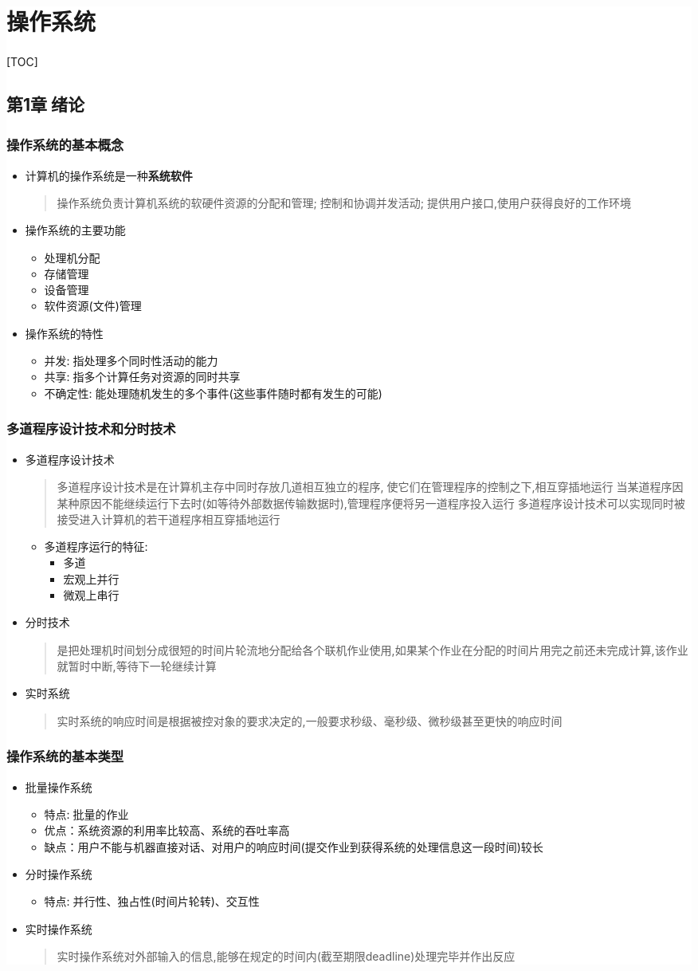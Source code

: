 # 操作系统



[TOC]

## 第1章 绪论

### 操作系统的基本概念

- 计算机的操作系统是一种**系统软件**
  > 操作系统负责计算机系统的软硬件资源的分配和管理; 控制和协调并发活动; 提供用户接口,使用户获得良好的工作环境
- 操作系统的主要功能
  - 处理机分配
  - 存储管理
  - 设备管理
  - 软件资源(文件)管理

- 操作系统的特性
  - 并发: 指处理多个同时性活动的能力
  - 共享: 指多个计算任务对资源的同时共享
  - 不确定性: 能处理随机发生的多个事件(这些事件随时都有发生的可能)

### 多道程序设计技术和分时技术

- 多道程序设计技术
  > 多道程序设计技术是在计算机主存中同时存放几道相互独立的程序, 使它们在管理程序的控制之下,相互穿插地运行
  > 当某道程序因某种原因不能继续运行下去时(如等待外部数据传输数据时),管理程序便将另一道程序投入运行
  > 多道程序设计技术可以实现同时被接受进入计算机的若干道程序相互穿插地运行
  - 多道程序运行的特征:
    - 多道
    - 宏观上并行
    - 微观上串行

- 分时技术
  > 是把处理机时间划分成很短的时间片轮流地分配给各个联机作业使用,如果某个作业在分配的时间片用完之前还未完成计算,该作业就暂时中断,等待下一轮继续计算

- 实时系统
  > 实时系统的响应时间是根据被控对象的要求决定的,一般要求秒级、毫秒级、微秒级甚至更快的响应时间

### 操作系统的基本类型

- 批量操作系统
  - 特点: 批量的作业
  - 优点：系统资源的利用率比较高、系统的吞吐率高
  - 缺点：用户不能与机器直接对话、对用户的响应时间(提交作业到获得系统的处理信息这一段时间)较长

- 分时操作系统
  - 特点: 并行性、独占性(时间片轮转)、交互性

- 实时操作系统
  > 实时操作系统对外部输入的信息,能够在规定的时间内(截至期限deadline)处理完毕并作出反应
